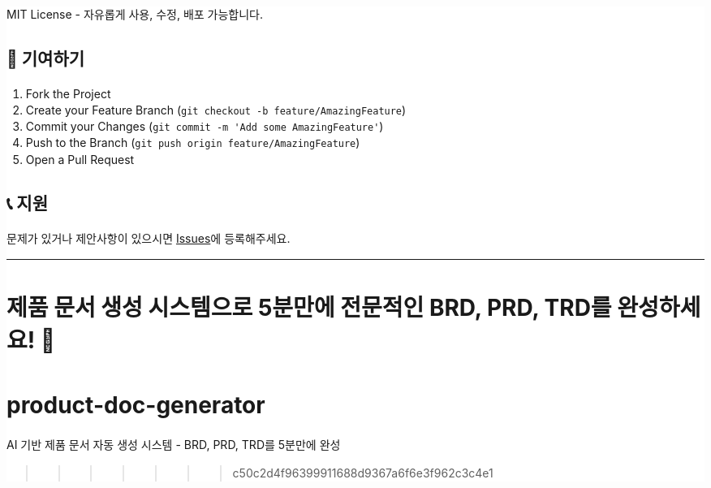 MIT License - 자유롭게 사용, 수정, 배포 가능합니다.

## 🤝 기여하기

1. Fork the Project
2. Create your Feature Branch (`git checkout -b feature/AmazingFeature`)
3. Commit your Changes (`git commit -m 'Add some AmazingFeature'`)
4. Push to the Branch (`git push origin feature/AmazingFeature`)
5. Open a Pull Request

## 📞 지원

문제가 있거나 제안사항이 있으시면 [Issues](https://github.com/your-username/product-doc-generator/issues)에 등록해주세요.

---

**제품 문서 생성 시스템**으로 5분만에 전문적인 BRD, PRD, TRD를 완성하세요! 🚀
=======
# product-doc-generator
AI 기반 제품 문서 자동 생성 시스템 - BRD, PRD, TRD를 5분만에 완성
>>>>>>> c50c2d4f96399911688d9367a6f6e3f962c3c4e1
